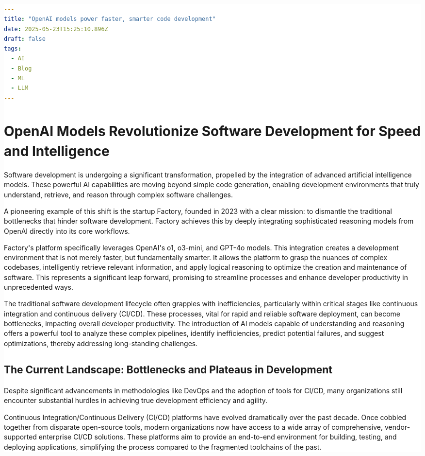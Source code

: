 ```yaml
---
title: "OpenAI models power faster, smarter code development"
date: 2025-05-23T15:25:10.896Z
draft: false
tags:
  - AI
  - Blog
  - ML
  - LLM
---
```


# OpenAI Models Revolutionize Software Development for Speed and Intelligence

Software development is undergoing a significant transformation, propelled by the integration of advanced artificial intelligence models. These powerful AI capabilities are moving beyond simple code generation, enabling development environments that truly understand, retrieve, and reason through complex software challenges.

A pioneering example of this shift is the startup Factory, founded in 2023 with a clear mission: to dismantle the traditional bottlenecks that hinder software development. Factory achieves this by deeply integrating sophisticated reasoning models from OpenAI directly into its core workflows.

Factory's platform specifically leverages OpenAI's o1, o3-mini, and GPT-4o models. This integration creates a development environment that is not merely faster, but fundamentally smarter. It allows the platform to grasp the nuances of complex codebases, intelligently retrieve relevant information, and apply logical reasoning to optimize the creation and maintenance of software. This represents a significant leap forward, promising to streamline processes and enhance developer productivity in unprecedented ways.

The traditional software development lifecycle often grapples with inefficiencies, particularly within critical stages like continuous integration and continuous delivery (CI/CD). These processes, vital for rapid and reliable software deployment, can become bottlenecks, impacting overall developer productivity. The introduction of AI models capable of understanding and reasoning offers a powerful tool to analyze these complex pipelines, identify inefficiencies, predict potential failures, and suggest optimizations, thereby addressing long-standing challenges.

## The Current Landscape: Bottlenecks and Plateaus in Development

Despite significant advancements in methodologies like DevOps and the adoption of tools for CI/CD, many organizations still encounter substantial hurdles in achieving true development efficiency and agility.

Continuous Integration/Continuous Delivery (CI/CD) platforms have evolved dramatically over the past decade. Once cobbled together from disparate open-source tools, modern organizations now have access to a wide array of comprehensive, vendor-supported enterprise CI/CD solutions. These platforms aim to provide an end-to-end environment for building, testing, and deploying applications, simplifying the process compared to the fragmented toolchains of the past.
